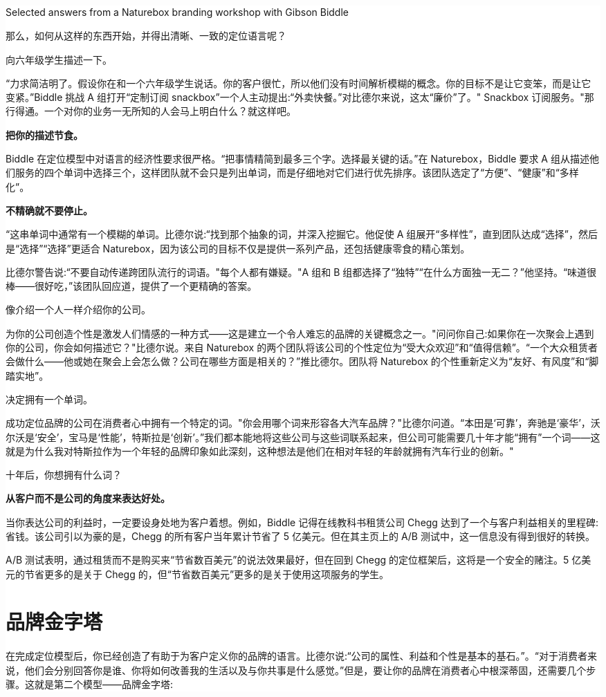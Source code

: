 Selected answers from a Naturebox branding workshop with Gibson Biddle

那么，如何从这样的东西开始，并得出清晰、一致的定位语言呢？

向六年级学生描述一下。

“力求简洁明了。假设你在和一个六年级学生说话。你的客户很忙，所以他们没有时间解析模糊的概念。你的目标不是让它变笨，而是让它变紧。”Biddle 挑战 A 组打开“定制订阅 snackbox”一个人主动提出:“外卖快餐。”对比德尔来说，这太“廉价”了。" Snackbox 订阅服务。"那行得通。一个对你的业务一无所知的人会马上明白什么？就这样吧。

**把你的描述节食。**

Biddle 在定位模型中对语言的经济性要求很严格。“把事情精简到最多三个字。选择最关键的话。”在 Naturebox，Biddle 要求 A 组从描述他们服务的四个单词中选择三个，这样团队就不会只是列出单词，而是仔细地对它们进行优先排序。该团队选定了“方便”、“健康”和“多样化”。

**不精确就不要停止。**

“这串单词中通常有一个模糊的单词。比德尔说:“找到那个抽象的词，并深入挖掘它。他促使 A 组展开“多样性”，直到团队达成“选择”，然后是“选择”“选择”更适合 Naturebox，因为该公司的目标不仅是提供一系列产品，还包括健康零食的精心策划。

比德尔警告说:“不要自动传递跨团队流行的词语。"每个人都有嫌疑。"A 组和 B 组都选择了“独特”“在什么方面独一无二？”他坚持。“味道很棒——很好吃，”该团队回应道，提供了一个更精确的答案。

像介绍一个人一样介绍你的公司。

为你的公司创造个性是激发人们情感的一种方式——这是建立一个令人难忘的品牌的关键概念之一。"问问你自己:如果你在一次聚会上遇到你的公司，你会如何描述它？"比德尔说。来自 Naturebox 的两个团队将该公司的个性定位为“受大众欢迎”和“值得信赖”。“一个大众租赁者会做什么——他或她在聚会上会怎么做？公司在哪些方面是相关的？”推比德尔。团队将 Naturebox 的个性重新定义为“友好、有风度”和“脚踏实地”。

决定拥有一个单词。

成功定位品牌的公司在消费者心中拥有一个特定的词。"你会用哪个词来形容各大汽车品牌？"比德尔问道。“本田是‘可靠’，奔驰是‘豪华’，沃尔沃是‘安全’，宝马是‘性能’，特斯拉是‘创新’。”我们都本能地将这些公司与这些词联系起来，但公司可能需要几十年才能“拥有”一个词——这就是为什么我对特斯拉作为一个年轻的品牌印象如此深刻，这种想法是他们在相对年轻的年龄就拥有汽车行业的创新。"

十年后，你想拥有什么词？

**从客户而不是公司的角度来表达好处。**

当你表达公司的利益时，一定要设身处地为客户着想。例如，Biddle 记得在线教科书租赁公司 Chegg 达到了一个与客户利益相关的里程碑:省钱。该公司引以为豪的是，Chegg 的所有客户当年累计节省了 5 亿美元。但在其主页上的 A/B 测试中，这一信息没有得到很好的转换。

A/B 测试表明，通过租赁而不是购买来“节省数百美元”的说法效果最好，但在回到 Chegg 的定位框架后，这将是一个安全的赌注。5 亿美元的节省更多的是关于 Chegg 的，但“节省数百美元”更多的是关于使用这项服务的学生。

# 品牌金字塔

在完成定位模型后，你已经创造了有助于为客户定义你的品牌的语言。比德尔说:“公司的属性、利益和个性是基本的基石。”。“对于消费者来说，他们会分别回答你是谁、你将如何改善我的生活以及与你共事是什么感觉。”但是，要让你的品牌在消费者心中根深蒂固，还需要几个步骤。这就是第二个模型——品牌金字塔:
